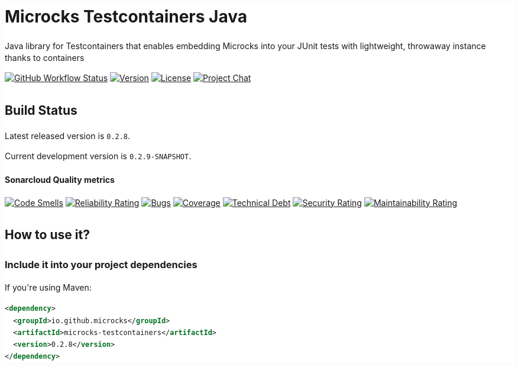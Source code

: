 # Microcks Testcontainers Java

Java library for Testcontainers that enables embedding Microcks into your JUnit tests with lightweight, throwaway instance thanks to containers

[![GitHub Workflow Status](https://img.shields.io/github/actions/workflow/status/microcks/microcks-testcontainers-java/build-verify.yml?logo=github&style=for-the-badge)](https://github.com/microcks/microcks-testcontainers-java/actions)
[![Version](https://img.shields.io/maven-central/v/io.github.microcks/microcks-testcontainers?color=blue&style=for-the-badge)]((https://search.maven.org/artifact/io.github.microcks/microcks-testcontainers-java))
[![License](https://img.shields.io/github/license/microcks/microcks-testcontainers-java?style=for-the-badge&logo=apache)](https://www.apache.org/licenses/LICENSE-2.0)
[![Project Chat](https://img.shields.io/badge/discord-microcks-pink.svg?color=7289da&style=for-the-badge&logo=discord)](https://microcks.io/discord-invite/)

## Build Status

Latest released version is `0.2.8`.

Current development version is `0.2.9-SNAPSHOT`.

#### Sonarcloud Quality metrics

[![Code Smells](https://sonarcloud.io/api/project_badges/measure?project=microcks_microcks-testcontainers-java&metric=code_smells)](https://sonarcloud.io/summary/new_code?id=microcks_microcks-testcontainers-java)
[![Reliability Rating](https://sonarcloud.io/api/project_badges/measure?project=microcks_microcks-testcontainers-java&metric=reliability_rating)](https://sonarcloud.io/summary/new_code?id=microcks_microcks-testcontainers-java)
[![Bugs](https://sonarcloud.io/api/project_badges/measure?project=microcks_microcks-testcontainers-java&metric=bugs)](https://sonarcloud.io/summary/new_code?id=microcks_microcks-testcontainers-java)
[![Coverage](https://sonarcloud.io/api/project_badges/measure?project=microcks_microcks-testcontainers-java&metric=coverage)](https://sonarcloud.io/summary/new_code?id=microcks_microcks-testcontainers-java)
[![Technical Debt](https://sonarcloud.io/api/project_badges/measure?project=microcks_microcks-testcontainers-java&metric=sqale_index)](https://sonarcloud.io/summary/new_code?id=microcks_microcks-testcontainers-java)
[![Security Rating](https://sonarcloud.io/api/project_badges/measure?project=microcks_microcks-testcontainers-java&metric=security_rating)](https://sonarcloud.io/summary/new_code?id=microcks_microcks-testcontainers-java)
[![Maintainability Rating](https://sonarcloud.io/api/project_badges/measure?project=microcks_microcks-testcontainers-java&metric=sqale_rating)](https://sonarcloud.io/summary/new_code?id=microcks_microcks-testcontainers-java)

## How to use it?

### Include it into your project dependencies

If you're using Maven:
```xml
<dependency>
  <groupId>io.github.microcks</groupId>
  <artifactId>microcks-testcontainers</artifactId>
  <version>0.2.8</version>
</dependency>
```
